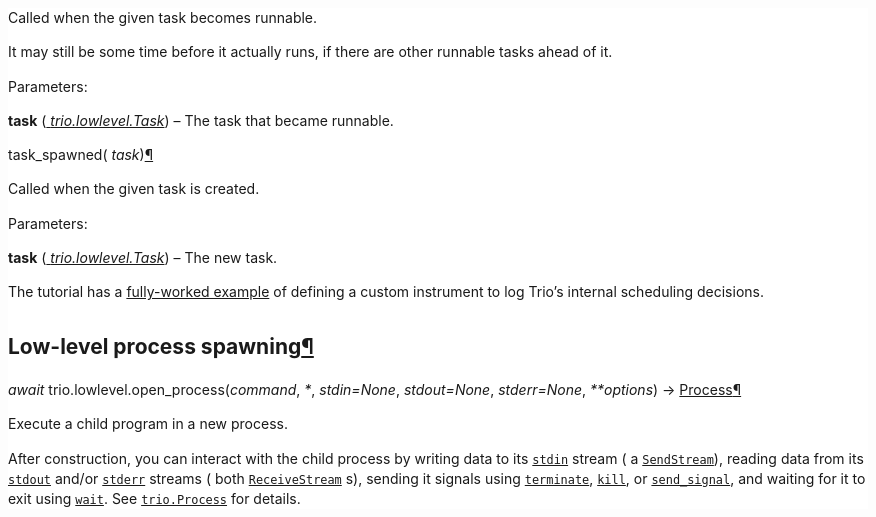 Called when the given task becomes runnable.

It may still be some time before it actually runs, if there are other runnable tasks ahead of it.

Parameters:

**task** ([
_trio.lowlevel.Task_](https://trio.readthedocs.io/en/stable/reference-lowlevel.html#trio.lowlevel.Task "trio.lowlevel.Task")) –
The task that became runnable.

task\_spawned(
_task_)[¶](https://trio.readthedocs.io/en/stable/reference-lowlevel.html#trio.abc.Instrument.task_spawned "Permalink to this definition")

Called when the given task is created.

Parameters:

**task** ([
_trio.lowlevel.Task_](https://trio.readthedocs.io/en/stable/reference-lowlevel.html#trio.lowlevel.Task "trio.lowlevel.Task")) –
The new task.

The tutorial has
a [fully-worked example](https://trio.readthedocs.io/en/stable/tutorial.html#tutorial-instrument-example) of defining a
custom instrument to log Trio’s internal scheduling decisions.

## Low-level process spawning[¶](https://trio.readthedocs.io/en/stable/reference-lowlevel.html#low-level-process-spawning "Permalink to this heading")

_await_ trio.lowlevel.open\_process(_command_, _\*_, _stdin\=None_, _stdout\=None_, _stderr\=None_,
_\*\*options_) → [Process](https://trio.readthedocs.io/en/stable/reference-io.html#trio.Process "trio.Process")[¶](https://trio.readthedocs.io/en/stable/reference-lowlevel.html#trio.lowlevel.open_process "Permalink to this definition")

Execute a child program in a new process.

After construction, you can interact with the child process by writing data to
its [`stdin`](https://trio.readthedocs.io/en/stable/reference-io.html#trio.Process.stdin "trio.Process.stdin") stream (
a [`SendStream`](https://trio.readthedocs.io/en/stable/reference-io.html#trio.abc.SendStream "trio.abc.SendStream")),
reading data from
its [`stdout`](https://trio.readthedocs.io/en/stable/reference-io.html#trio.Process.stdout "trio.Process.stdout")
and/or [`stderr`](https://trio.readthedocs.io/en/stable/reference-io.html#trio.Process.stderr "trio.Process.stderr")
streams (
both [`ReceiveStream`](https://trio.readthedocs.io/en/stable/reference-io.html#trio.abc.ReceiveStream "trio.abc.ReceiveStream")
s), sending it signals
using [`terminate`](https://trio.readthedocs.io/en/stable/reference-io.html#trio.Process.terminate "trio.Process.terminate"), [`kill`](https://trio.readthedocs.io/en/stable/reference-io.html#trio.Process.kill "trio.Process.kill"),
or [`send_signal`](https://trio.readthedocs.io/en/stable/reference-io.html#trio.Process.send_signal "trio.Process.send_signal"),
and waiting for it to exit
using [`wait`](https://trio.readthedocs.io/en/stable/reference-io.html#trio.Process.wait "trio.Process.wait").
See [`trio.Process`](https://trio.readthedocs.io/en/stable/reference-io.html#trio.Process "trio.Process") for details.
